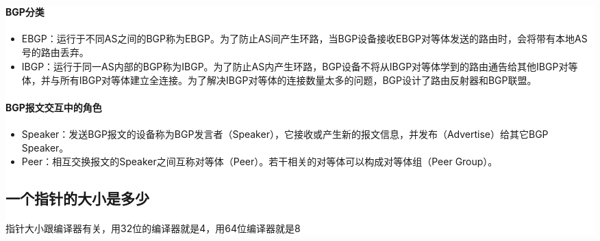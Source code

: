 #### BGP分类

- EBGP：运行于不同AS之间的BGP称为EBGP。为了防止AS间产生环路，当BGP设备接收EBGP对等体发送的路由时，会将带有本地AS号的路由丢弃。
- IBGP：运行于同一AS内部的BGP称为IBGP。为了防止AS内产生环路，BGP设备不将从IBGP对等体学到的路由通告给其他IBGP对等体，并与所有IBGP对等体建立全连接。为了解决IBGP对等体的连接数量太多的问题，BGP设计了路由反射器和BGP联盟。



#### BGP报文交互中的角色

- Speaker：发送BGP报文的设备称为BGP发言者（Speaker），它接收或产生新的报文信息，并发布（Advertise）给其它BGP Speaker。
- Peer：相互交换报文的Speaker之间互称对等体（Peer）。若干相关的对等体可以构成对等体组（Peer Group）。



## 一个指针的大小是多少

指针大小跟编译器有关，用32位的编译器就是4，用64位编译器就是8
